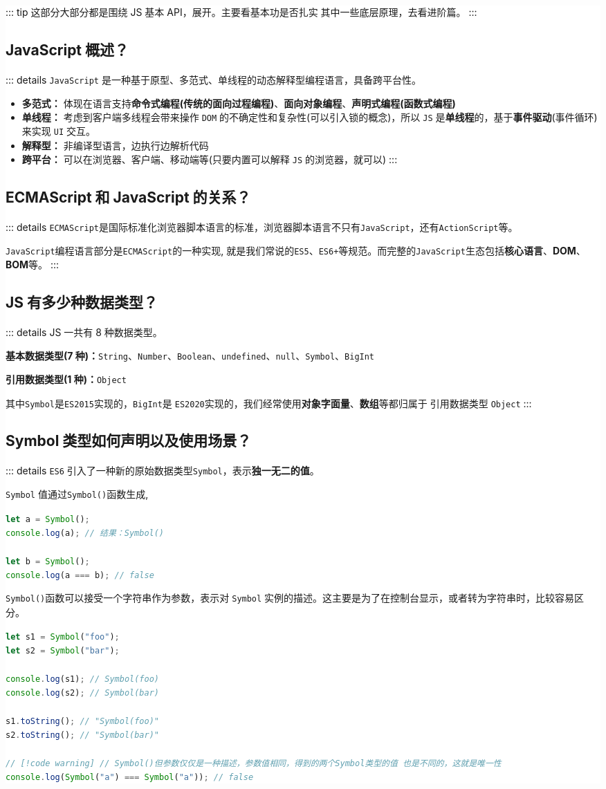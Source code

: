 ::: tip
这部分大部分都是围绕 JS 基本 API，展开。主要看基本功是否扎实
其中一些底层原理，去看进阶篇。
:::

## JavaScript 概述？

::: details
`JavaScript` 是一种基于原型、多范式、单线程的动态解释型编程语言，具备跨平台性。

- **多范式：** 体现在语言支持**命令式编程(传统的面向过程编程)**、**面向对象编程**、**声明式编程(函数式编程)**
- **单线程：** 考虑到客户端多线程会带来操作 `DOM` 的不确定性和复杂性(可以引入锁的概念)，所以 `JS` 是**单线程**的，基于**事件驱动**(事件循环)来实现 `UI` 交互。
- **解释型：** 非编译型语言，边执行边解析代码
- **跨平台：** 可以在浏览器、客户端、移动端等(只要内置可以解释 `JS` 的浏览器，就可以)
  :::

## ECMAScript 和 JavaScript 的关系？

::: details
`ECMAScript`是国际标准化浏览器脚本语言的标准，浏览器脚本语言不只有`JavaScript`，还有`ActionScript`等。

`JavaScript`编程语言部分是`ECMAScript`的一种实现, 就是我们常说的`ES5`、`ES6+`等规范。而完整的`JavaScript`生态包括**核心语言**、**DOM**、**BOM**等。
:::

## JS 有多少种数据类型？

::: details
JS 一共有 8 种数据类型。

**基本数据类型(7 种)：**`String`、`Number`、`Boolean`、`undefined`、`null`、`Symbol`、`BigInt`

**引用数据类型(1 种)：**`Object`

其中`Symbol`是`ES2015`实现的，`BigInt`是 `ES2020`实现的，我们经常使用**对象字面量**、**数组**等都归属于 引用数据类型 `Object`
:::

## Symbol 类型如何声明以及使用场景？

::: details
`ES6` 引入了一种新的原始数据类型`Symbol`，表示**独一无二的值**。

`Symbol` 值通过`Symbol()`函数生成,

```js
let a = Symbol();
console.log(a); // 结果：Symbol()

let b = Symbol();
console.log(a === b); // false
```

`Symbol()`函数可以接受一个字符串作为参数，表示对 `Symbol` 实例的描述。这主要是为了在控制台显示，或者转为字符串时，比较容易区分。

```js
let s1 = Symbol("foo");
let s2 = Symbol("bar");

console.log(s1); // Symbol(foo)
console.log(s2); // Symbol(bar)

s1.toString(); // "Symbol(foo)"
s2.toString(); // "Symbol(bar)"

// [!code warning] // Symbol()但参数仅仅是一种描述，参数值相同，得到的两个Symbol类型的值 也是不同的，这就是唯一性
console.log(Symbol("a") === Symbol("a")); // false
```


  [mySymbol]: 'Hello!'